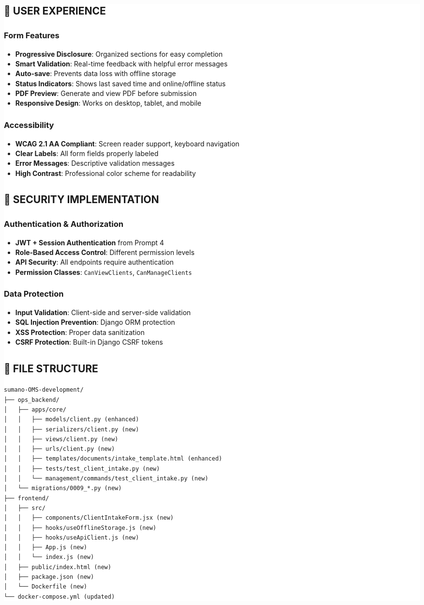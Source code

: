 ## 🎨 **USER EXPERIENCE**

### **Form Features**
- **Progressive Disclosure**: Organized sections for easy completion
- **Smart Validation**: Real-time feedback with helpful error messages
- **Auto-save**: Prevents data loss with offline storage
- **Status Indicators**: Shows last saved time and online/offline status
- **PDF Preview**: Generate and view PDF before submission
- **Responsive Design**: Works on desktop, tablet, and mobile

### **Accessibility**
- **WCAG 2.1 AA Compliant**: Screen reader support, keyboard navigation
- **Clear Labels**: All form fields properly labeled
- **Error Messages**: Descriptive validation messages
- **High Contrast**: Professional color scheme for readability

## 🔐 **SECURITY IMPLEMENTATION**

### **Authentication & Authorization**
- **JWT + Session Authentication** from Prompt 4
- **Role-Based Access Control**: Different permission levels
- **API Security**: All endpoints require authentication
- **Permission Classes**: `CanViewClients`, `CanManageClients`

### **Data Protection**
- **Input Validation**: Client-side and server-side validation
- **SQL Injection Prevention**: Django ORM protection
- **XSS Protection**: Proper data sanitization
- **CSRF Protection**: Built-in Django CSRF tokens

## 📁 **FILE STRUCTURE**

```
sumano-OMS-development/
├── ops_backend/
│   ├── apps/core/
│   │   ├── models/client.py (enhanced)
│   │   ├── serializers/client.py (new)
│   │   ├── views/client.py (new)
│   │   ├── urls/client.py (new)
│   │   ├── templates/documents/intake_template.html (enhanced)
│   │   ├── tests/test_client_intake.py (new)
│   │   └── management/commands/test_client_intake.py (new)
│   └── migrations/0009_*.py (new)
├── frontend/
│   ├── src/
│   │   ├── components/ClientIntakeForm.jsx (new)
│   │   ├── hooks/useOfflineStorage.js (new)
│   │   ├── hooks/useApiClient.js (new)
│   │   ├── App.js (new)
│   │   └── index.js (new)
│   ├── public/index.html (new)
│   ├── package.json (new)
│   └── Dockerfile (new)
└── docker-compose.yml (updated)
```
